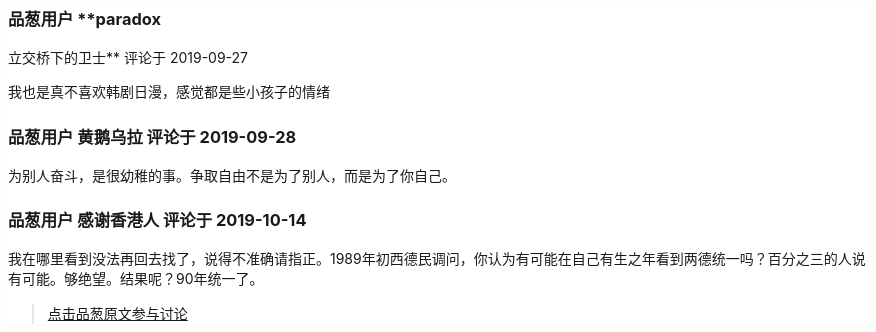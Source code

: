 ### 品葱用户 **paradox 
立交桥下的卫士** 评论于 2019-09-27
        
我也是真不喜欢韩剧日漫，感觉都是些小孩子的情绪
        


            
### 品葱用户 **黄鹅乌拉** 评论于 2019-09-28
        
为别人奋斗，是很幼稚的事。争取自由不是为了别人，而是为了你自己。
        


            
### 品葱用户 **感谢香港人** 评论于 2019-10-14
        
我在哪里看到没法再回去找了，说得不准确请指正。1989年初西德民调问，你认为有可能在自己有生之年看到两德统一吗？百分之三的人说有可能。够绝望。结果呢？90年统一了。
        






> [点击品葱原文参与讨论](https://pincong.rocks/article/5597)

